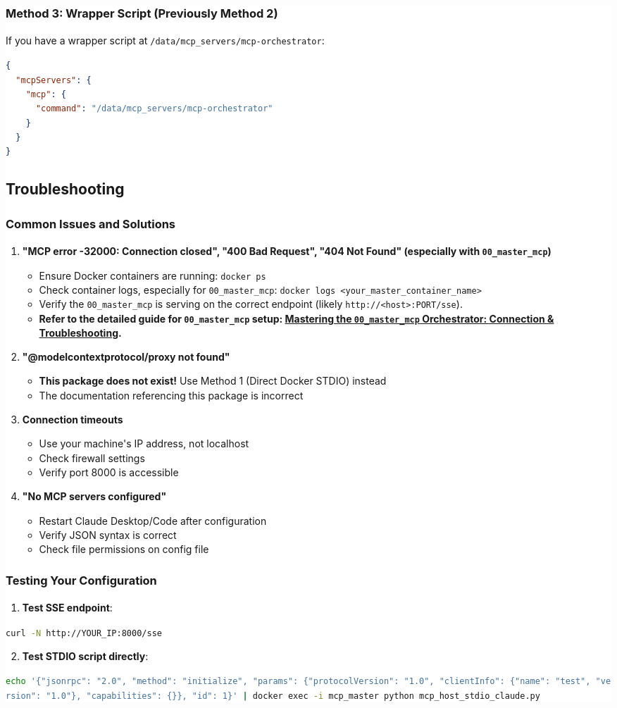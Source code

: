 ### Method 3: Wrapper Script (Previously Method 2)

If you have a wrapper script at `/data/mcp_servers/mcp-orchestrator`:

```json
{
  "mcpServers": {
    "mcp": {
      "command": "/data/mcp_servers/mcp-orchestrator"
    }
  }
}
```

## Troubleshooting

### Common Issues and Solutions

1.  **"MCP error -32000: Connection closed", "400 Bad Request", "404 Not Found" (especially with `00_master_mcp`)**
    *   Ensure Docker containers are running: `docker ps`
    *   Check container logs, especially for `00_master_mcp`: `docker logs <your_master_container_name>`
    *   Verify the `00_master_mcp` is serving on the correct endpoint (likely `http://<host>:PORT/sse`).
    *   **Refer to the detailed guide for `00_master_mcp` setup: [Mastering the `00_master_mcp` Orchestrator: Connection & Troubleshooting](#mastering-the-00_master_mcp-orchestrator-connection--troubleshooting).**

2. **"@modelcontextprotocol/proxy not found"**
   - **This package does not exist!** Use Method 1 (Direct Docker STDIO) instead
   - The documentation referencing this package is incorrect

3. **Connection timeouts**
   - Use your machine's IP address, not localhost
   - Check firewall settings
   - Verify port 8000 is accessible

4. **"No MCP servers configured"**
   - Restart Claude Desktop/Code after configuration
   - Verify JSON syntax is correct
   - Check file permissions on config file

### Testing Your Configuration

1. **Test SSE endpoint**:
```bash
curl -N http://YOUR_IP:8000/sse
```

2. **Test STDIO script directly**:
```bash
echo '{"jsonrpc": "2.0", "method": "initialize", "params": {"protocolVersion": "1.0", "clientInfo": {"name": "test", "version": "1.0"}, "capabilities": {}}, "id": 1}' | docker exec -i mcp_master python mcp_host_stdio_claude.py
```
